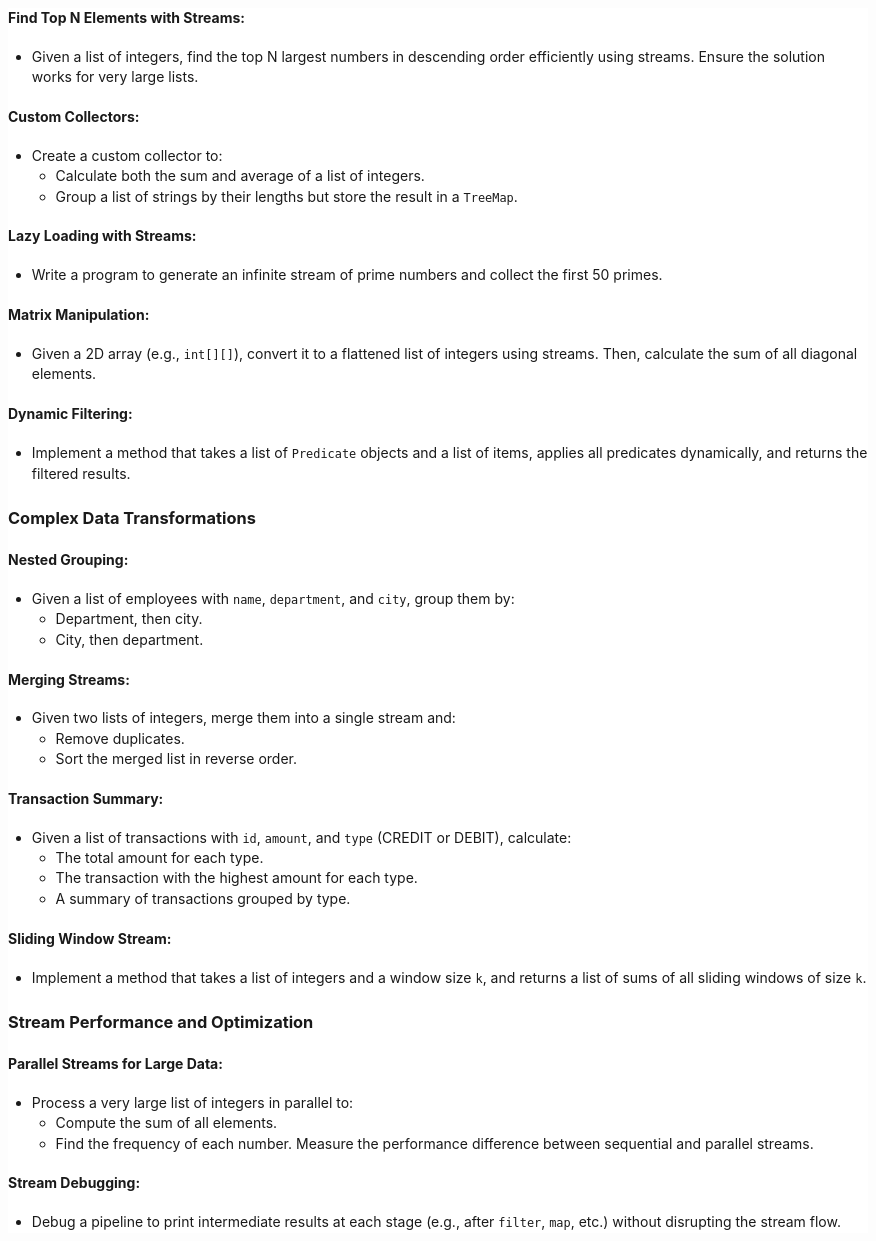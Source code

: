 #### Find Top N Elements with Streams:
- Given a list of integers, find the top N largest numbers in descending order efficiently using streams. Ensure the solution works for very large lists.

#### Custom Collectors:
- Create a custom collector to:
    - Calculate both the sum and average of a list of integers.
    - Group a list of strings by their lengths but store the result in a `TreeMap`.

#### Lazy Loading with Streams:
- Write a program to generate an infinite stream of prime numbers and collect the first 50 primes.

#### Matrix Manipulation:
- Given a 2D array (e.g., `int[][]`), convert it to a flattened list of integers using streams. Then, calculate the sum of all diagonal elements.

#### Dynamic Filtering:
- Implement a method that takes a list of `Predicate` objects and a list of items, applies all predicates dynamically, and returns the filtered results.

### Complex Data Transformations

#### Nested Grouping:
- Given a list of employees with `name`, `department`, and `city`, group them by:
    - Department, then city.
    - City, then department.

#### Merging Streams:
- Given two lists of integers, merge them into a single stream and:
    - Remove duplicates.
    - Sort the merged list in reverse order.

#### Transaction Summary:
- Given a list of transactions with `id`, `amount`, and `type` (CREDIT or DEBIT), calculate:
    - The total amount for each type.
    - The transaction with the highest amount for each type.
    - A summary of transactions grouped by type.

#### Sliding Window Stream:
- Implement a method that takes a list of integers and a window size `k`, and returns a list of sums of all sliding windows of size `k`.

### Stream Performance and Optimization

#### Parallel Streams for Large Data:
- Process a very large list of integers in parallel to:
    - Compute the sum of all elements.
    - Find the frequency of each number. Measure the performance difference between sequential and parallel streams.

#### Stream Debugging:
- Debug a pipeline to print intermediate results at each stage (e.g., after `filter`, `map`, etc.) without disrupting the stream flow.
